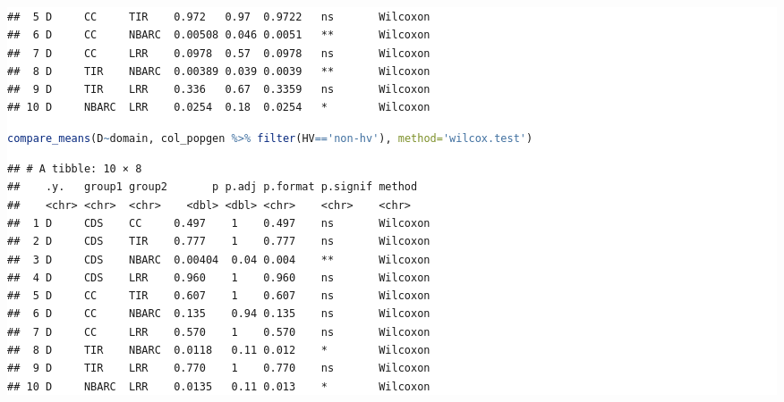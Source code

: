     ##  5 D     CC     TIR    0.972   0.97  0.9722   ns       Wilcoxon
    ##  6 D     CC     NBARC  0.00508 0.046 0.0051   **       Wilcoxon
    ##  7 D     CC     LRR    0.0978  0.57  0.0978   ns       Wilcoxon
    ##  8 D     TIR    NBARC  0.00389 0.039 0.0039   **       Wilcoxon
    ##  9 D     TIR    LRR    0.336   0.67  0.3359   ns       Wilcoxon
    ## 10 D     NBARC  LRR    0.0254  0.18  0.0254   *        Wilcoxon

``` r
compare_means(D~domain, col_popgen %>% filter(HV=='non-hv'), method='wilcox.test')
```

    ## # A tibble: 10 × 8
    ##    .y.   group1 group2       p p.adj p.format p.signif method  
    ##    <chr> <chr>  <chr>    <dbl> <dbl> <chr>    <chr>    <chr>   
    ##  1 D     CDS    CC     0.497    1    0.497    ns       Wilcoxon
    ##  2 D     CDS    TIR    0.777    1    0.777    ns       Wilcoxon
    ##  3 D     CDS    NBARC  0.00404  0.04 0.004    **       Wilcoxon
    ##  4 D     CDS    LRR    0.960    1    0.960    ns       Wilcoxon
    ##  5 D     CC     TIR    0.607    1    0.607    ns       Wilcoxon
    ##  6 D     CC     NBARC  0.135    0.94 0.135    ns       Wilcoxon
    ##  7 D     CC     LRR    0.570    1    0.570    ns       Wilcoxon
    ##  8 D     TIR    NBARC  0.0118   0.11 0.012    *        Wilcoxon
    ##  9 D     TIR    LRR    0.770    1    0.770    ns       Wilcoxon
    ## 10 D     NBARC  LRR    0.0135   0.11 0.013    *        Wilcoxon
